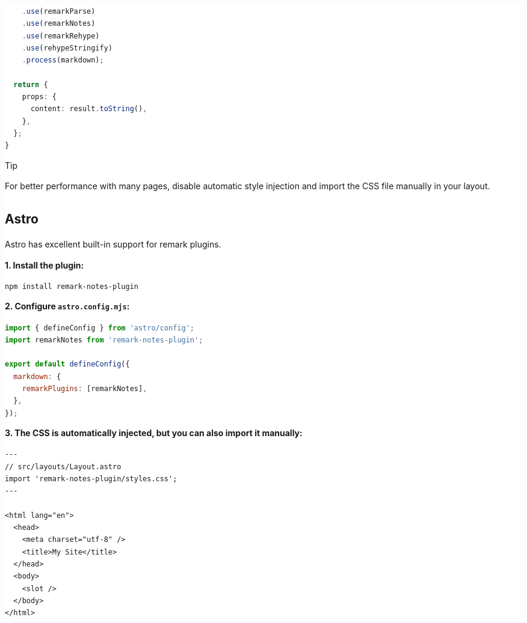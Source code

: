 ```typescript
    .use(remarkParse)
    .use(remarkNotes)
    .use(remarkRehype)
    .use(rehypeStringify)
    .process(markdown);

  return {
    props: {
      content: result.toString(),
    },
  };
}
```

> [!tip]
> For better performance with many pages, disable automatic style injection and import the CSS file manually in your layout.

## Astro

Astro has excellent built-in support for remark plugins.

**1. Install the plugin:**

```bash
npm install remark-notes-plugin
```

**2. Configure `astro.config.mjs`:**

```javascript
import { defineConfig } from 'astro/config';
import remarkNotes from 'remark-notes-plugin';

export default defineConfig({
  markdown: {
    remarkPlugins: [remarkNotes],
  },
});
```

**3. The CSS is automatically injected, but you can also import it manually:**

```astro
---
// src/layouts/Layout.astro
import 'remark-notes-plugin/styles.css';
---

<html lang="en">
  <head>
    <meta charset="utf-8" />
    <title>My Site</title>
  </head>
  <body>
    <slot />
  </body>
</html>
```
